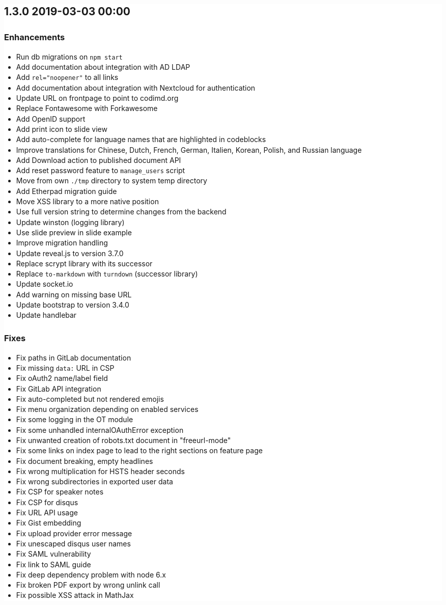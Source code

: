 <i class="fa fa-tag"></i> 1.3.0 <i class="fa fa-clock-o"></i> 2019-03-03 00:00
---

### Enhancements
* Run db migrations on `npm start`
* Add documentation about integration with AD LDAP
* Add `rel="noopener"` to all links
* Add documentation about integration with Nextcloud for authentication
* Update URL on frontpage to point to codimd.org
* Replace Fontawesome with Forkawesome
* Add OpenID support
* Add print icon to slide view
* Add auto-complete for language names that are highlighted in codeblocks
* Improve translations for Chinese, Dutch, French, German, Italien, Korean, Polish, and Russian language
* Add Download action to published document API
* Add reset password feature to `manage_users` script
* Move from own `./tmp` directory to system temp directory
* Add Etherpad migration guide
* Move XSS library to a more native position
* Use full version string to determine changes from the backend
* Update winston (logging library)
* Use slide preview in slide example
* Improve migration handling
* Update reveal.js to version 3.7.0
* Replace scrypt library with its successor
* Replace `to-markdown` with `turndown` (successor library)
* Update socket.io
* Add warning on missing base URL
* Update bootstrap to version 3.4.0
* Update handlebar

### Fixes
* Fix paths in GitLab documentation
* Fix missing `data:` URL in CSP
* Fix oAuth2 name/label field
* Fix GitLab API integration
* Fix auto-completed but not rendered emojis
* Fix menu organization depending on enabled services
* Fix some logging in the OT module
* Fix some unhandled internalOAuthError exception
* Fix unwanted creation of robots.txt document in "freeurl-mode"
* Fix some links on index page to lead to the right sections on feature page
* Fix document breaking, empty headlines
* Fix wrong multiplication for HSTS header seconds
* Fix wrong subdirectories in exported user data
* Fix CSP for speaker notes
* Fix CSP for disqus
* Fix URL API usage
* Fix Gist embedding
* Fix upload provider error message
* Fix unescaped disqus user names
* Fix SAML vulnerability
* Fix link to SAML guide
* Fix deep dependency problem with node 6.x
* Fix broken PDF export by wrong unlink call
* Fix possible XSS attack in MathJax
